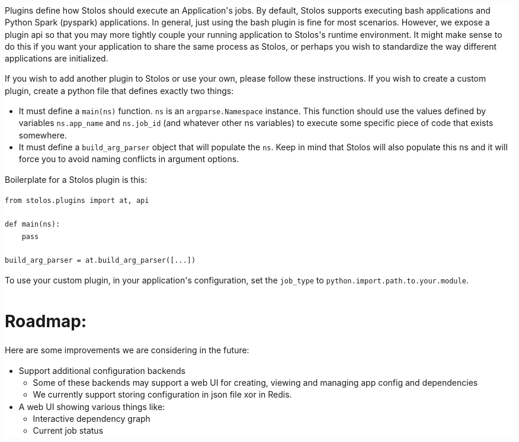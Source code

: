 Plugins define how Stolos should execute an Application's jobs.  By default,
Stolos supports executing bash applications and Python Spark (pyspark)
applications.  In general, just using the bash plugin is fine for most
scenarios.  However, we expose a plugin api so that you may more tightly couple
your running application to Stolos's runtime environment.  It might make sense
to do this if you want your application to share the same process as Stolos, or
perhaps you wish to standardize the way different applications are initialized.

If you wish to add another plugin to Stolos or use your own, please follow
these instructions.  If you wish to create a custom plugin, create a
python file that defines exactly two things:

  - It must define a `main(ns)` function.  `ns` is an `argparse.Namespace`
    instance.  This function should use the values defined by variables
    `ns.app_name` and `ns.job_id` (and whatever other ns variables) to execute
    some specific piece of code that exists somewhere.
  - It must define a `build_arg_parser` object that will populate the `ns`.
    Keep in mind that Stolos will also populate this ns and it will force you
    to avoid naming conflicts in argument options.

Boilerplate for a Stolos plugin is this:

```
from stolos.plugins import at, api

def main(ns):
    pass

build_arg_parser = at.build_arg_parser([...])
```

To use your custom plugin, in your application's configuration, set the
`job_type` to `python.import.path.to.your.module`.


Roadmap:
===============

Here are some improvements we are considering in the future:

- Support additional configuration backends
  - Some of these backends may support a web UI for creating, viewing and
    managing app config and dependencies
  - We currently support storing configuration in json file xor in Redis.
- A web UI showing various things like:
  - Interactive dependency graph
  - Current job status
